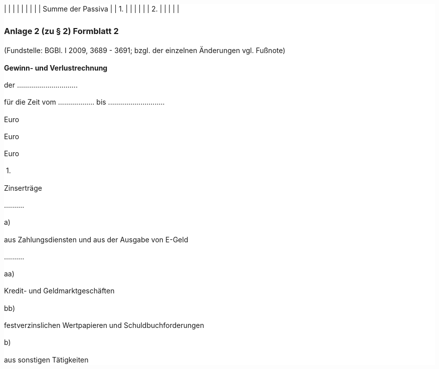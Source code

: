 |                   |
|                   |
|                   |
|                   |
| Summe der Passiva |
| 1.                |
|                   |
|                   |
| 2.                |
|                   |
|                   |

### Anlage 2 (zu § 2) Formblatt 2

(Fundstelle: BGBl. I 2009, 3689 - 3691;
bzgl. der einzelnen Änderungen vgl. Fußnote)

**Gewinn- und Verlustrechnung**

der ..............................

für die Zeit vom .................. bis ............................

Euro

Euro

Euro

 1.

Zinserträge

..........

a)

aus Zahlungsdiensten und aus der Ausgabe von E-Geld

..........

aa)

Kredit- und Geldmarktgeschäften

bb)

festverzinslichen Wertpapieren und Schuldbuchforderungen

b)

aus sonstigen Tätigkeiten
